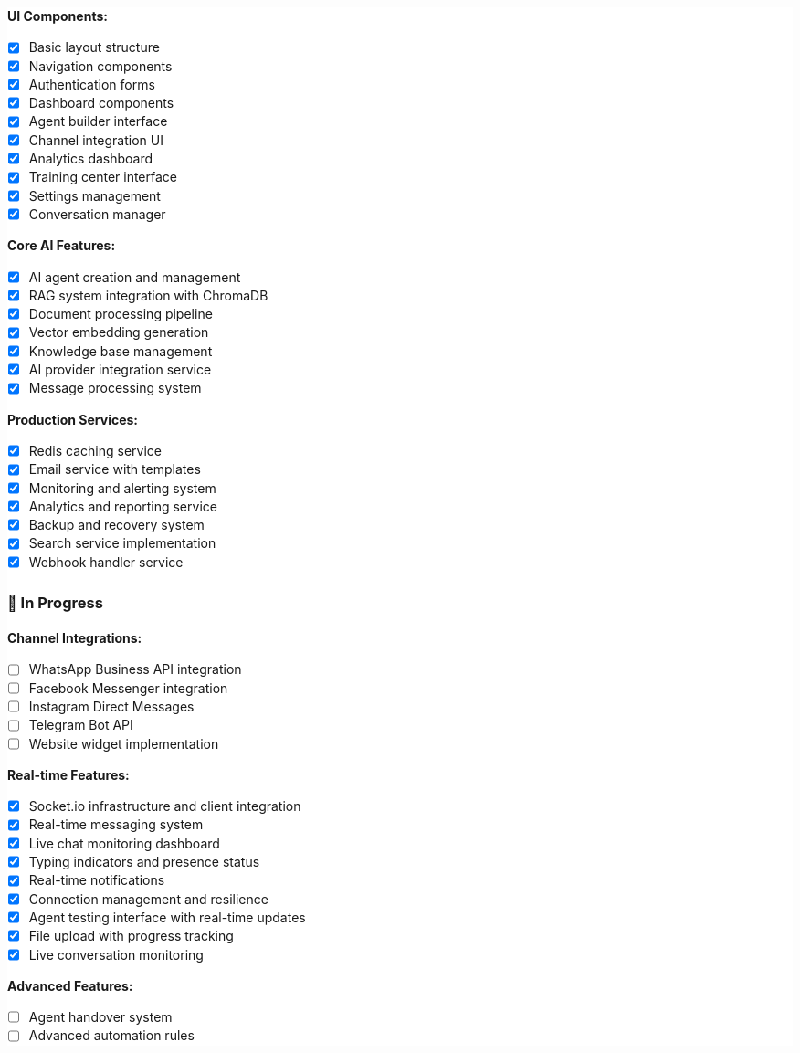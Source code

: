 **UI Components:**
- [x] Basic layout structure
- [x] Navigation components
- [x] Authentication forms
- [x] Dashboard components
- [x] Agent builder interface
- [x] Channel integration UI
- [x] Analytics dashboard
- [x] Training center interface
- [x] Settings management
- [x] Conversation manager

**Core AI Features:**
- [x] AI agent creation and management
- [x] RAG system integration with ChromaDB
- [x] Document processing pipeline
- [x] Vector embedding generation
- [x] Knowledge base management
- [x] AI provider integration service
- [x] Message processing system

**Production Services:**
- [x] Redis caching service
- [x] Email service with templates
- [x] Monitoring and alerting system
- [x] Analytics and reporting service
- [x] Backup and recovery system
- [x] Search service implementation
- [x] Webhook handler service

### 🚧 In Progress

**Channel Integrations:**
- [ ] WhatsApp Business API integration
- [ ] Facebook Messenger integration
- [ ] Instagram Direct Messages
- [ ] Telegram Bot API
- [ ] Website widget implementation

**Real-time Features:**
- [x] Socket.io infrastructure and client integration
- [x] Real-time messaging system
- [x] Live chat monitoring dashboard
- [x] Typing indicators and presence status
- [x] Real-time notifications
- [x] Connection management and resilience
- [x] Agent testing interface with real-time updates
- [x] File upload with progress tracking
- [x] Live conversation monitoring

**Advanced Features:**
- [ ] Agent handover system
- [ ] Advanced automation rules

